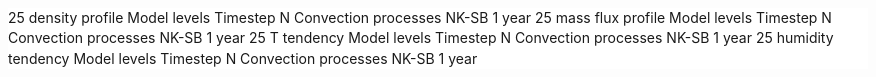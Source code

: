 <tr class="twikiTableEven twikiTableRowdataBgSorted1 twikiTableRowdataBg1">
<td class="twikiTableCol0 twikiFirstCol" valign="top">25</td>
<td class="twikiTableCol1" valign="top">density profile</td>
<td class="twikiTableCol2" valign="top">Model levels</td>
<td class="twikiTableCol3" valign="top">Timestep</td>
<td class="twikiTableCol4" valign="top">N</td>
<td class="twikiTableCol5" valign="top">Convection processes</td>
<td class="twikiTableCol6" valign="top">NK-SB</td>
<td class="twikiTableCol7 twikiLastCol" valign="top">1 year</td>
</tr>
<tr class="twikiTableOdd twikiTableRowdataBgSorted0 twikiTableRowdataBg0">
<td class="twikiTableCol0 twikiFirstCol" valign="top">25</td>
<td class="twikiTableCol1" valign="top">mass flux profile</td>
<td class="twikiTableCol2" valign="top">Model levels</td>
<td class="twikiTableCol3" valign="top">Timestep</td>
<td class="twikiTableCol4" valign="top">N</td>
<td class="twikiTableCol5" valign="top">Convection processes</td>
<td class="twikiTableCol6" valign="top">NK-SB</td>
<td class="twikiTableCol7 twikiLastCol" valign="top">1 year</td>
</tr>
<tr class="twikiTableEven twikiTableRowdataBgSorted1 twikiTableRowdataBg1">
<td class="twikiTableCol0 twikiFirstCol" valign="top">25</td>
<td class="twikiTableCol1" valign="top">T tendency</td>
<td class="twikiTableCol2" valign="top">Model levels</td>
<td class="twikiTableCol3" valign="top">Timestep</td>
<td class="twikiTableCol4" valign="top">N</td>
<td class="twikiTableCol5" valign="top">Convection processes</td>
<td class="twikiTableCol6" valign="top">NK-SB</td>
<td class="twikiTableCol7 twikiLastCol" valign="top">1 year</td>
</tr>
<tr class="twikiTableOdd twikiTableRowdataBgSorted0 twikiTableRowdataBg0">
<td class="twikiTableCol0 twikiFirstCol twikiLast" valign="top">25</td>
<td class="twikiTableCol1 twikiLast" valign="top">humidity tendency</td>
<td class="twikiTableCol2 twikiLast" valign="top">Model levels</td>
<td class="twikiTableCol3 twikiLast" valign="top">Timestep</td>
<td class="twikiTableCol4 twikiLast" valign="top">N</td>
<td class="twikiTableCol5 twikiLast" valign="top">Convection processes</td>
<td class="twikiTableCol6 twikiLast" valign="top">NK-SB</td>
<td class="twikiTableCol7 twikiLastCol twikiLast" valign="top">1 year</td>
</tr>
</tbody>
</table>
<input name="etrows" type="hidden" value="31"></form></div>
